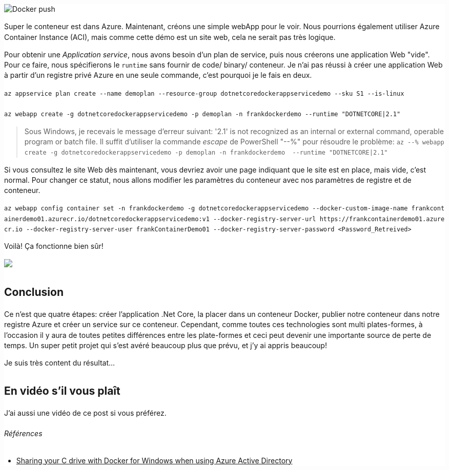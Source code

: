 ![Docker push](/content/images/2018/09/DockerPush.gif)

Super le conteneur est dans Azure. Maintenant, créons une simple webApp pour le voir. Nous pourrions également utiliser Azure Container Instance (ACI), mais comme cette démo est un site web, cela ne serait pas très logique.

Pour obtenir une *Application service*, nous avons besoin d’un plan de service, puis nous créerons une application Web "vide". Pour ce faire, nous spécifierons le `runtime` sans fournir de code/ binary/ conteneur. Je n’ai pas réussi à créer une application Web à partir d’un registre privé Azure en une seule commande, c’est pourquoi je le fais en deux.

    az appservice plan create --name demoplan --resource-group dotnetcoredockerappservicedemo --sku S1 --is-linux

    az webapp create -g dotnetcoredockerappservicedemo -p demoplan -n frankdockerdemo --runtime "DOTNETCORE|2.1"

> Sous Windows, je recevais le message d’erreur suivant: '2.1' is not recognized as an internal or external command, operable program or batch file.
> Il suffit d’utiliser la commande *escape* de PowerShell "--%" pour résoudre le problème:
> `az --% webapp create -g dotnetcoredockerappservicedemo -p demoplan -n frankdockerdemo  --runtime "DOTNETCORE|2.1"`

Si vous consultez le site Web dès maintenant, vous devriez avoir une page indiquant que le site est en place, mais vide, c’est normal. Pour changer ce statut, nous allons modifier les paramètres du conteneur avec nos paramètres de registre et de conteneur.


    az webapp config container set -n frankdockerdemo -g dotnetcoredockerappservicedemo --docker-custom-image-name frankcontainerdemo01.azurecr.io/dotnetcoredockerappservicedemo:v1 --docker-registry-server-url https://frankcontainerdemo01.azurecr.io --docker-registry-server-user frankContainerDemo01 --docker-registry-server-password <Password_Retreived>

Voilà! Ça fonctionne bien sûr!

![](/content/images/2018/09/final2.png)

## Conclusion

Ce n’est que quatre étapes: créer l’application .Net Core, la placer dans un conteneur Docker, publier notre conteneur dans notre registre Azure et créer un service sur ce conteneur. Cependant, comme toutes ces technologies sont  multi plates-formes, à l’occasion il y aura de toutes petites différences entre les plate-formes et ceci peut devenir une importante source de perte de temps. Un super petit projet qui s’est avéré beaucoup plus que prévu, et j’y ai appris beaucoup!

Je suis très content du résultat...

En vidéo s’il vous plaît
------------------------

J’ai aussi une vidéo de ce post si vous préférez.

<div class="container">
<iframe  class="youtubevideo" width="560"  src="https://www.youtube.com/embed/4c0Cg0hmA4U" frameborder="0" allow="autoplay; encrypted-media" allowfullscreen></iframe>
</div>

###### Références

- [Sharing your C drive with Docker for Windows when using Azure Active Directory](https://tomssl.com/2018/01/11/sharing-your-c-drive-with-docker-for-windows-when-using-azure-active-directory-azuread-aad/)

